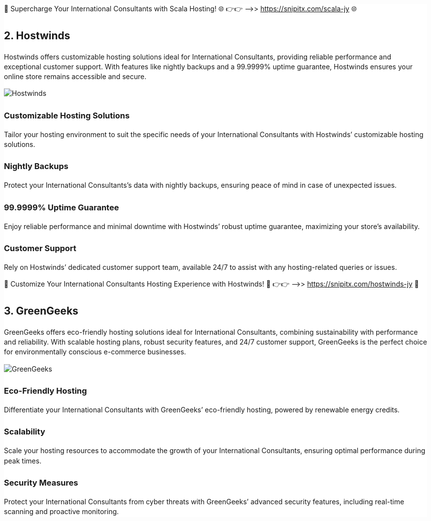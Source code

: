 🚀 Supercharge Your International Consultants with Scala Hosting! 🌐
👉👉 -->> https://snipitx.com/scala-jy 🌐

## 2. Hostwinds

Hostwinds offers customizable hosting solutions ideal for International Consultants, providing reliable performance and exceptional customer support. With features like nightly backups and a 99.9999% uptime guarantee, Hostwinds ensures your online store remains accessible and secure.

![Hostwinds](https://i.imgur.com/53aSNXx.jpeg "Hostwinds Hosting")

### Customizable Hosting Solutions
Tailor your hosting environment to suit the specific needs of your International Consultants with Hostwinds’ customizable hosting solutions.

### Nightly Backups
Protect your International Consultants’s data with nightly backups, ensuring peace of mind in case of unexpected issues.

### 99.9999% Uptime Guarantee
Enjoy reliable performance and minimal downtime with Hostwinds’ robust uptime guarantee, maximizing your store’s availability.

### Customer Support
Rely on Hostwinds’ dedicated customer support team, available 24/7 to assist with any hosting-related queries or issues.

🌟 Customize Your International Consultants Hosting Experience with Hostwinds! 🚀
👉👉 -->> https://snipitx.com/hostwinds-jy 🚀


## 3. GreenGeeks

GreenGeeks offers eco-friendly hosting solutions ideal for International Consultants, combining sustainability with performance and reliability. With scalable hosting plans, robust security features, and 24/7 customer support, GreenGeeks is the perfect choice for environmentally conscious e-commerce businesses.

![GreenGeeks](https://i.imgur.com/eEwuntu.jpg "GreenGeeks Hosting")

### Eco-Friendly Hosting
Differentiate your International Consultants with GreenGeeks’ eco-friendly hosting, powered by renewable energy credits.

### Scalability
Scale your hosting resources to accommodate the growth of your International Consultants, ensuring optimal performance during peak times.

### Security Measures
Protect your International Consultants from cyber threats with GreenGeeks’ advanced security features, including real-time scanning and proactive monitoring.
